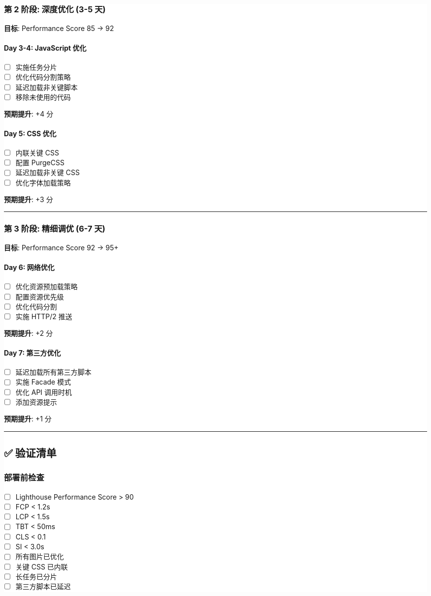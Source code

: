 ### 第 2 阶段: 深度优化 (3-5 天)

**目标**: Performance Score 85 → 92

#### Day 3-4: JavaScript 优化
- [ ] 实施任务分片
- [ ] 优化代码分割策略
- [ ] 延迟加载非关键脚本
- [ ] 移除未使用的代码

**预期提升**: +4 分

#### Day 5: CSS 优化
- [ ] 内联关键 CSS
- [ ] 配置 PurgeCSS
- [ ] 延迟加载非关键 CSS
- [ ] 优化字体加载策略

**预期提升**: +3 分

---

### 第 3 阶段: 精细调优 (6-7 天)

**目标**: Performance Score 92 → 95+

#### Day 6: 网络优化
- [ ] 优化资源预加载策略
- [ ] 配置资源优先级
- [ ] 优化代码分割
- [ ] 实施 HTTP/2 推送

**预期提升**: +2 分

#### Day 7: 第三方优化
- [ ] 延迟加载所有第三方脚本
- [ ] 实施 Facade 模式
- [ ] 优化 API 调用时机
- [ ] 添加资源提示

**预期提升**: +1 分

---

## ✅ 验证清单

### 部署前检查
- [ ] Lighthouse Performance Score > 90
- [ ] FCP < 1.2s
- [ ] LCP < 1.5s
- [ ] TBT < 50ms
- [ ] CLS < 0.1
- [ ] SI < 3.0s
- [ ] 所有图片已优化
- [ ] 关键 CSS 已内联
- [ ] 长任务已分片
- [ ] 第三方脚本已延迟

